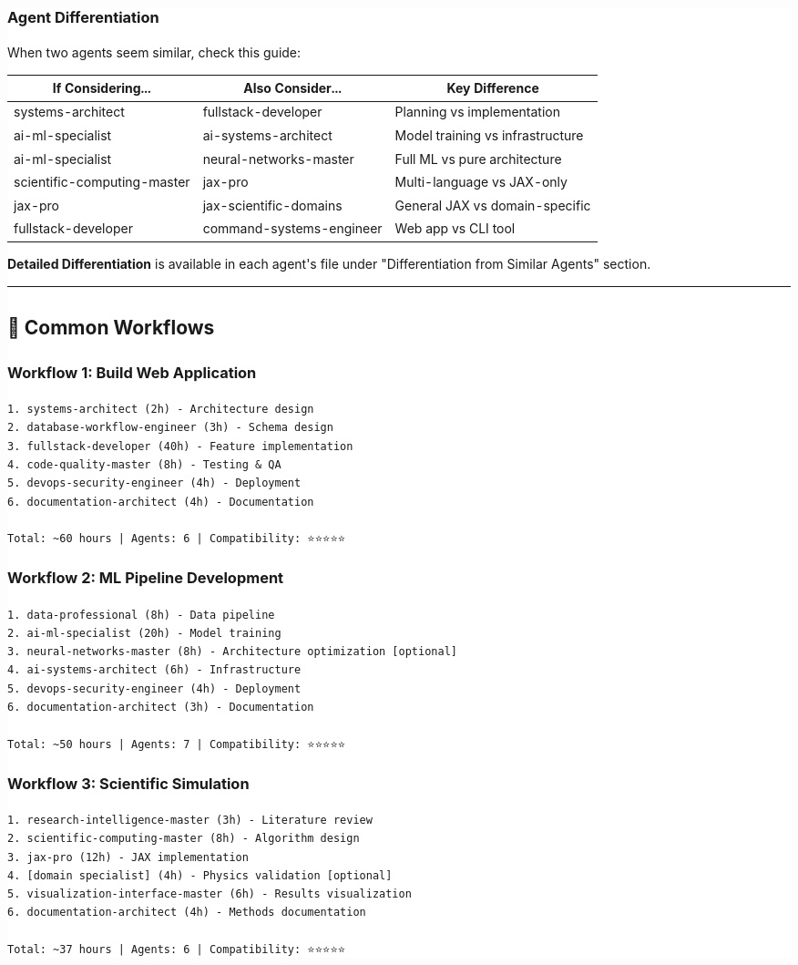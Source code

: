### Agent Differentiation

When two agents seem similar, check this guide:

| If Considering... | Also Consider... | Key Difference |
|-------------------|------------------|----------------|
| systems-architect | fullstack-developer | Planning vs implementation |
| ai-ml-specialist | ai-systems-architect | Model training vs infrastructure |
| ai-ml-specialist | neural-networks-master | Full ML vs pure architecture |
| scientific-computing-master | jax-pro | Multi-language vs JAX-only |
| jax-pro | jax-scientific-domains | General JAX vs domain-specific |
| fullstack-developer | command-systems-engineer | Web app vs CLI tool |

**Detailed Differentiation** is available in each agent's file under "Differentiation from Similar Agents" section.

---

## 🔄 Common Workflows

### Workflow 1: Build Web Application
```
1. systems-architect (2h) - Architecture design
2. database-workflow-engineer (3h) - Schema design
3. fullstack-developer (40h) - Feature implementation
4. code-quality-master (8h) - Testing & QA
5. devops-security-engineer (4h) - Deployment
6. documentation-architect (4h) - Documentation

Total: ~60 hours | Agents: 6 | Compatibility: ⭐⭐⭐⭐⭐
```

### Workflow 2: ML Pipeline Development
```
1. data-professional (8h) - Data pipeline
2. ai-ml-specialist (20h) - Model training
3. neural-networks-master (8h) - Architecture optimization [optional]
4. ai-systems-architect (6h) - Infrastructure
5. devops-security-engineer (4h) - Deployment
6. documentation-architect (3h) - Documentation

Total: ~50 hours | Agents: 7 | Compatibility: ⭐⭐⭐⭐⭐
```

### Workflow 3: Scientific Simulation
```
1. research-intelligence-master (3h) - Literature review
2. scientific-computing-master (8h) - Algorithm design
3. jax-pro (12h) - JAX implementation
4. [domain specialist] (4h) - Physics validation [optional]
5. visualization-interface-master (6h) - Results visualization
6. documentation-architect (4h) - Methods documentation

Total: ~37 hours | Agents: 6 | Compatibility: ⭐⭐⭐⭐⭐
```
